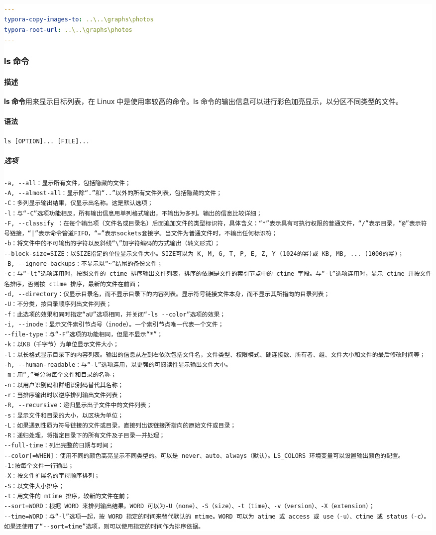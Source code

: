 ```yaml
---
typora-copy-images-to: ..\..\graphs\photos
typora-root-url: ..\..\graphs\photos
---
```


### ls 命令

#### 描述

**ls 命令**用来显示目标列表，在 Linux 中是使用率较高的命令。ls 命令的输出信息可以进行彩色加亮显示，以分区不同类型的文件。

#### 语法

```shell
ls [OPTION]... [FILE]...
```

##### 选项

```shell
-a, --all：显示所有文件，包括隐藏的文件；
-A, --almost-all：显示除“.”和“..”以外的所有文件列表，包括隐藏的文件；
-C：多列显示输出结果，仅显示出名称。这是默认选项；
-l：与“-C”选项功能相反，所有输出信息用单列格式输出，不输出为多列。输出的信息比较详细；
-F, --classify ：在每个输出项（文件名或目录名）后面追加文件的类型标识符，具体含义：“*”表示具有可执行权限的普通文件，“/”表示目录，“@”表示符号链接，“|”表示命令管道FIFO，“=”表示sockets套接字。当文件为普通文件时，不输出任何标识符；
-b：将文件中的不可输出的字符以反斜线“\”加字符编码的方式输出（转义形式）；
--block-size=SIZE：以SIZE指定的单位显示文件大小。SIZE可以为 K, M, G, T, P, E, Z, Y (1024的幂)或 KB, MB, ... (1000的幂)；
-B, --ignore-backups：不显示以“~”结尾的备份文件；
-c：与“-lt”选项连用时，按照文件的 ctime 排序输出文件列表，排序的依据是文件的索引节点中的 ctime 字段。与“-l”选项连用时，显示 ctime 并按文件名排序，否则按 ctime 排序，最新的文件在前面；
-d, --directory：仅显示目录名，而不显示目录下的内容列表。显示符号链接文件本身，而不显示其所指向的目录列表；
-U：不分类，按目录顺序列出文件列表；
-f：此选项的效果和同时指定“aU”选项相同，并关闭“-ls --color”选项的效果；
-i, --inode：显示文件索引节点号（inode）。一个索引节点唯一代表一个文件；
--file-type：与“-F”选项的功能相同，但是不显示“*”；
-k：以KB（千字节）为单位显示文件大小；
-l：以长格式显示目录下的内容列表。输出的信息从左到右依次包括文件名，文件类型、权限模式、硬连接数、所有者、组、文件大小和文件的最后修改时间等；
-h, --human-readable：与“-l”选项连用，以更强的可阅读性显示输出文件大小。
-m：用“,”号分隔每个文件和目录的名称；
-n：以用户识别码和群组识别码替代其名称；
-r：当排序输出时以逆序排列输出文件列表；
-R, --recursive：递归显示出子文件中的文件列表；
-s：显示文件和目录的大小，以区块为单位；
-L：如果遇到性质为符号链接的文件或目录，直接列出该链接所指向的原始文件或目录；
-R：递归处理，将指定目录下的所有文件及子目录一并处理；
--full-time：列出完整的日期与时间；
--color[=WHEN]：使用不同的颜色高亮显示不同类型的。可以是 never、auto、always（默认）。LS_COLORS 环境变量可以设置输出颜色的配置。
-1:按每个文件一行输出；
-X：按文件扩展名的字母顺序排列；
-S：以文件大小排序；
-t：用文件的 mtime 排序，较新的文件在前；
--sort=WORD：根据 WORD 来排列输出结果。WORD 可以为-U（none）、-S（size）、-t（time）、-v（version）、-X（extension）；
--time=WORD：与“-l”选项一起，按 WORD 指定的时间来替代默认的 mtime。WORD 可以为 atime 或 access 或 use（-u）、ctime 或 status（-c）。如果还使用了“--sort=time”选项，则可以使用指定的时间作为排序依据。
```
